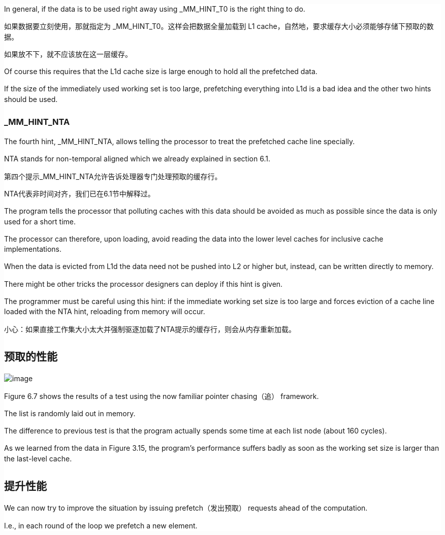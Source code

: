 In general, if the data is to be used right away using _MM_HINT_T0 is the right thing to do. 

如果数据要立刻使用，那就指定为 _MM_HINT_T0。这样会把数据全量加载到 L1 cache，自然地，要求缓存大小必须能够存储下预取的数据。

如果放不下，就不应该放在这一层缓存。

Of course this requires that the L1d cache size is large enough to hold all the prefetched data. 

If the size of the immediately used working set is too large, prefetching everything into L1d is a bad idea and the other two hints should be used.

### _MM_HINT_NTA

The fourth hint, _MM_HINT_NTA, allows telling the processor to treat the prefetched cache line specially. 

NTA stands for non-temporal aligned which we already explained in section 6.1. 

第四个提示_MM_HINT_NTA允许告诉处理器专门处理预取的缓存行。

NTA代表非时间对齐，我们已在6.1节中解释过。

The program tells the processor that polluting caches with this data should be avoided as much as possible since the data is only used for a short time. 

The processor can therefore, upon loading, avoid reading the data into the lower level caches for inclusive cache implementations. 

When the data is evicted from L1d the data need not be pushed into L2 or higher but, instead, can be written directly to memory. 

There might be other tricks the processor designers can deploy if this hint is given. 

The programmer must be careful using this hint: if the immediate working set size is too large and forces eviction of a cache line loaded with the NTA hint, reloading from memory will occur.

小心：如果直接工作集大小太大并强制驱逐加载了NTA提示的缓存行，则会从内存重新加载。

## 预取的性能

![image](https://user-images.githubusercontent.com/18375710/63510558-7041ff00-c511-11e9-87a2-09bfe03a17e7.png)

Figure 6.7 shows the results of a test using the now familiar pointer chasing（追） framework. 

The list is randomly laid out in memory. 

The difference to previous test is that the program actually spends some time at each list node (about 160 cycles). 

As we learned from the data in Figure 3.15, the program’s performance suffers badly as soon as the working set size is larger than the last-level cache.

## 提升性能

We can now try to improve the situation by issuing prefetch（发出预取） requests ahead of the computation. 

I.e., in each round of the loop we prefetch a new element. 
